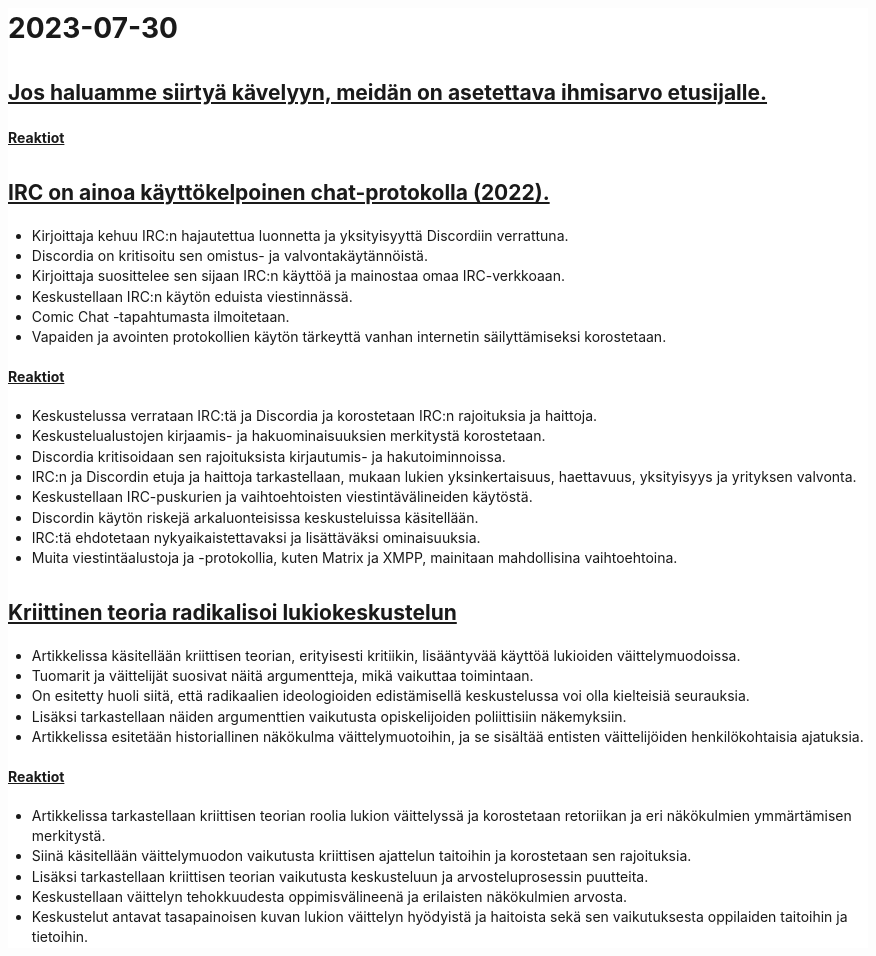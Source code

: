 # 2023-07-30

## [Jos haluamme siirtyä kävelyyn, meidän on asetettava ihmisarvo etusijalle.](https://streets.mn/2023/07/19/if-we-want-a-shift-to-walking-we-need-to-prioritize-dignity/)

#### [Reaktiot](https://news.ycombinator.com/item?id=36920622)

## [IRC on ainoa käyttökelpoinen chat-protokolla (2022).](https://koshka.love/babel/irc-forever.html)

- Kirjoittaja kehuu IRC:n hajautettua luonnetta ja yksityisyyttä Discordiin verrattuna.
- Discordia on kritisoitu sen omistus- ja valvontakäytännöistä.
- Kirjoittaja suosittelee sen sijaan IRC:n käyttöä ja mainostaa omaa IRC-verkkoaan.
- Keskustellaan IRC:n käytön eduista viestinnässä.
- Comic Chat -tapahtumasta ilmoitetaan.
- Vapaiden ja avointen protokollien käytön tärkeyttä vanhan internetin säilyttämiseksi korostetaan.

#### [Reaktiot](https://news.ycombinator.com/item?id=36918655)

- Keskustelussa verrataan IRC:tä ja Discordia ja korostetaan IRC:n rajoituksia ja haittoja.
- Keskustelualustojen kirjaamis- ja hakuominaisuuksien merkitystä korostetaan.
- Discordia kritisoidaan sen rajoituksista kirjautumis- ja hakutoiminnoissa.
- IRC:n ja Discordin etuja ja haittoja tarkastellaan, mukaan lukien yksinkertaisuus, haettavuus, yksityisyys ja yrityksen valvonta.
- Keskustellaan IRC-puskurien ja vaihtoehtoisten viestintävälineiden käytöstä.
- Discordin käytön riskejä arkaluonteisissa keskusteluissa käsitellään.
- IRC:tä ehdotetaan nykyaikaistettavaksi ja lisättäväksi ominaisuuksia.
- Muita viestintäalustoja ja -protokollia, kuten Matrix ja XMPP, mainitaan mahdollisina vaihtoehtoina.

## [Kriittinen teoria radikalisoi lukiokeskustelun](https://www.slowboring.com/p/how-critical-theory-is-radicalizing)

- Artikkelissa käsitellään kriittisen teorian, erityisesti kritiikin, lisääntyvää käyttöä lukioiden väittelymuodoissa.
- Tuomarit ja väittelijät suosivat näitä argumentteja, mikä vaikuttaa toimintaan.
- On esitetty huoli siitä, että radikaalien ideologioiden edistämisellä keskustelussa voi olla kielteisiä seurauksia.
- Lisäksi tarkastellaan näiden argumenttien vaikutusta opiskelijoiden poliittisiin näkemyksiin.
- Artikkelissa esitetään historiallinen näkökulma väittelymuotoihin, ja se sisältää entisten väittelijöiden henkilökohtaisia ajatuksia.

#### [Reaktiot](https://news.ycombinator.com/item?id=36920566)

- Artikkelissa tarkastellaan kriittisen teorian roolia lukion väittelyssä ja korostetaan retoriikan ja eri näkökulmien ymmärtämisen merkitystä.
- Siinä käsitellään väittelymuodon vaikutusta kriittisen ajattelun taitoihin ja korostetaan sen rajoituksia.
- Lisäksi tarkastellaan kriittisen teorian vaikutusta keskusteluun ja arvosteluprosessin puutteita.
- Keskustellaan väittelyn tehokkuudesta oppimisvälineenä ja erilaisten näkökulmien arvosta.
- Keskustelut antavat tasapainoisen kuvan lukion väittelyn hyödyistä ja haitoista sekä sen vaikutuksesta oppilaiden taitoihin ja tietoihin.
